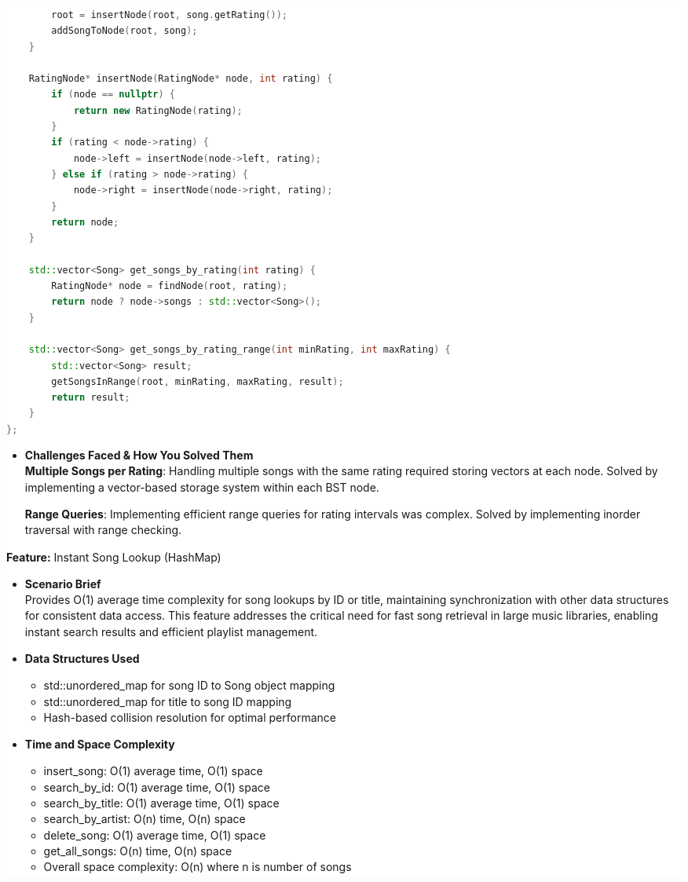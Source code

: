   ```cpp
          root = insertNode(root, song.getRating());
          addSongToNode(root, song);
      }
      
      RatingNode* insertNode(RatingNode* node, int rating) {
          if (node == nullptr) {
              return new RatingNode(rating);
          }
          if (rating < node->rating) {
              node->left = insertNode(node->left, rating);
          } else if (rating > node->rating) {
              node->right = insertNode(node->right, rating);
          }
          return node;
      }
      
      std::vector<Song> get_songs_by_rating(int rating) {
          RatingNode* node = findNode(root, rating);
          return node ? node->songs : std::vector<Song>();
      }
      
      std::vector<Song> get_songs_by_rating_range(int minRating, int maxRating) {
          std::vector<Song> result;
          getSongsInRange(root, minRating, maxRating, result);
          return result;
      }
  };
  ```

- **Challenges Faced & How You Solved Them**  
  **Multiple Songs per Rating**: Handling multiple songs with the same rating required storing vectors at each node. Solved by implementing a vector-based storage system within each BST node.
  
  **Range Queries**: Implementing efficient range queries for rating intervals was complex. Solved by implementing inorder traversal with range checking.

**Feature:** Instant Song Lookup (HashMap)

- **Scenario Brief**  
  Provides O(1) average time complexity for song lookups by ID or title, maintaining synchronization with other data structures for consistent data access. This feature addresses the critical need for fast song retrieval in large music libraries, enabling instant search results and efficient playlist management.

- **Data Structures Used**  
  - std::unordered_map for song ID to Song object mapping
  - std::unordered_map for title to song ID mapping
  - Hash-based collision resolution for optimal performance

- **Time and Space Complexity**  
  - insert_song: O(1) average time, O(1) space
  - search_by_id: O(1) average time, O(1) space
  - search_by_title: O(1) average time, O(1) space
  - search_by_artist: O(n) time, O(n) space
  - delete_song: O(1) average time, O(1) space
  - get_all_songs: O(n) time, O(n) space
  - Overall space complexity: O(n) where n is number of songs
